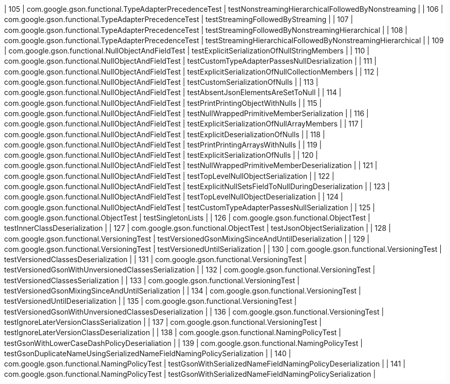 | 105 | com.google.gson.functional.TypeAdapterPrecedenceTest | testNonstreamingHierarchicalFollowedByNonstreaming |
| 106 | com.google.gson.functional.TypeAdapterPrecedenceTest | testStreamingFollowedByStreaming |
| 107 | com.google.gson.functional.TypeAdapterPrecedenceTest | testStreamingFollowedByNonstreamingHierarchical |
| 108 | com.google.gson.functional.TypeAdapterPrecedenceTest | testStreamingHierarchicalFollowedByNonstreamingHierarchical |
| 109 | com.google.gson.functional.NullObjectAndFieldTest | testExplicitSerializationOfNullStringMembers |
| 110 | com.google.gson.functional.NullObjectAndFieldTest | testCustomTypeAdapterPassesNullDesrialization |
| 111 | com.google.gson.functional.NullObjectAndFieldTest | testExplicitSerializationOfNullCollectionMembers |
| 112 | com.google.gson.functional.NullObjectAndFieldTest | testCustomSerializationOfNulls |
| 113 | com.google.gson.functional.NullObjectAndFieldTest | testAbsentJsonElementsAreSetToNull |
| 114 | com.google.gson.functional.NullObjectAndFieldTest | testPrintPrintingObjectWithNulls |
| 115 | com.google.gson.functional.NullObjectAndFieldTest | testNullWrappedPrimitiveMemberSerialization |
| 116 | com.google.gson.functional.NullObjectAndFieldTest | testExplicitSerializationOfNullArrayMembers |
| 117 | com.google.gson.functional.NullObjectAndFieldTest | testExplicitDeserializationOfNulls |
| 118 | com.google.gson.functional.NullObjectAndFieldTest | testPrintPrintingArraysWithNulls |
| 119 | com.google.gson.functional.NullObjectAndFieldTest | testExplicitSerializationOfNulls |
| 120 | com.google.gson.functional.NullObjectAndFieldTest | testNullWrappedPrimitiveMemberDeserialization |
| 121 | com.google.gson.functional.NullObjectAndFieldTest | testTopLevelNullObjectSerialization |
| 122 | com.google.gson.functional.NullObjectAndFieldTest | testExplicitNullSetsFieldToNullDuringDeserialization |
| 123 | com.google.gson.functional.NullObjectAndFieldTest | testTopLevelNullObjectDeserialization |
| 124 | com.google.gson.functional.NullObjectAndFieldTest | testCustomTypeAdapterPassesNullSerialization |
| 125 | com.google.gson.functional.ObjectTest | testSingletonLists |
| 126 | com.google.gson.functional.ObjectTest | testInnerClassDeserialization |
| 127 | com.google.gson.functional.ObjectTest | testJsonObjectSerialization |
| 128 | com.google.gson.functional.VersioningTest | testVersionedGsonMixingSinceAndUntilDeserialization |
| 129 | com.google.gson.functional.VersioningTest | testVersionedUntilSerialization |
| 130 | com.google.gson.functional.VersioningTest | testVersionedClassesDeserialization |
| 131 | com.google.gson.functional.VersioningTest | testVersionedGsonWithUnversionedClassesSerialization |
| 132 | com.google.gson.functional.VersioningTest | testVersionedClassesSerialization |
| 133 | com.google.gson.functional.VersioningTest | testVersionedGsonMixingSinceAndUntilSerialization |
| 134 | com.google.gson.functional.VersioningTest | testVersionedUntilDeserialization |
| 135 | com.google.gson.functional.VersioningTest | testVersionedGsonWithUnversionedClassesDeserialization |
| 136 | com.google.gson.functional.VersioningTest | testIgnoreLaterVersionClassSerialization |
| 137 | com.google.gson.functional.VersioningTest | testIgnoreLaterVersionClassDeserialization |
| 138 | com.google.gson.functional.NamingPolicyTest | testGsonWithLowerCaseDashPolicyDeserialiation |
| 139 | com.google.gson.functional.NamingPolicyTest | testGsonDuplicateNameUsingSerializedNameFieldNamingPolicySerialization |
| 140 | com.google.gson.functional.NamingPolicyTest | testGsonWithSerializedNameFieldNamingPolicyDeserialization |
| 141 | com.google.gson.functional.NamingPolicyTest | testGsonWithSerializedNameFieldNamingPolicySerialization |